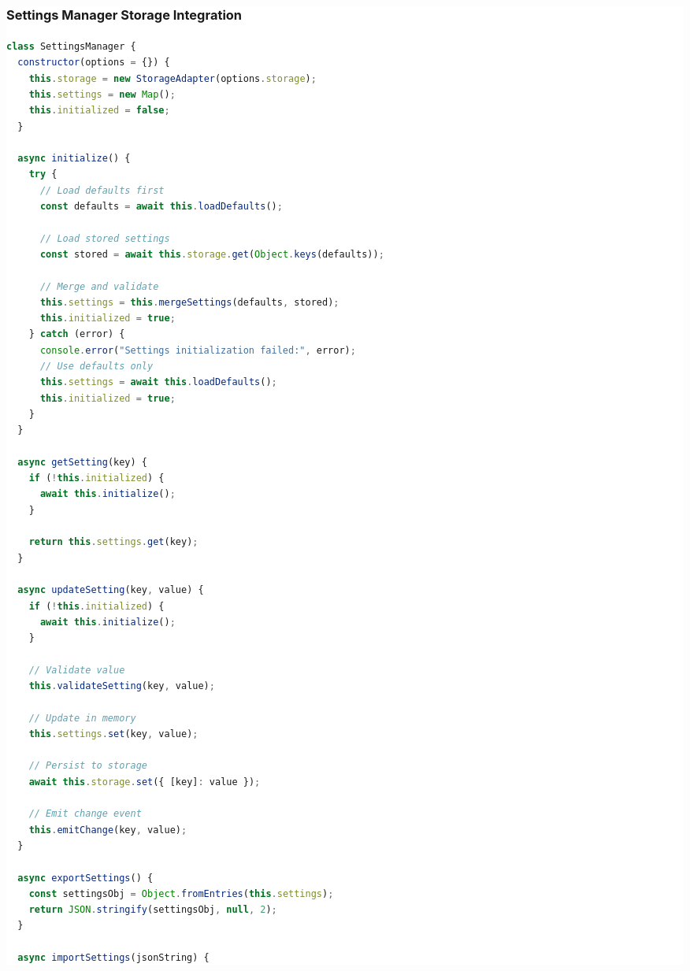 ```javascript
```

### Settings Manager Storage Integration

```javascript
class SettingsManager {
  constructor(options = {}) {
    this.storage = new StorageAdapter(options.storage);
    this.settings = new Map();
    this.initialized = false;
  }

  async initialize() {
    try {
      // Load defaults first
      const defaults = await this.loadDefaults();

      // Load stored settings
      const stored = await this.storage.get(Object.keys(defaults));

      // Merge and validate
      this.settings = this.mergeSettings(defaults, stored);
      this.initialized = true;
    } catch (error) {
      console.error("Settings initialization failed:", error);
      // Use defaults only
      this.settings = await this.loadDefaults();
      this.initialized = true;
    }
  }

  async getSetting(key) {
    if (!this.initialized) {
      await this.initialize();
    }

    return this.settings.get(key);
  }

  async updateSetting(key, value) {
    if (!this.initialized) {
      await this.initialize();
    }

    // Validate value
    this.validateSetting(key, value);

    // Update in memory
    this.settings.set(key, value);

    // Persist to storage
    await this.storage.set({ [key]: value });

    // Emit change event
    this.emitChange(key, value);
  }

  async exportSettings() {
    const settingsObj = Object.fromEntries(this.settings);
    return JSON.stringify(settingsObj, null, 2);
  }

  async importSettings(jsonString) {
```